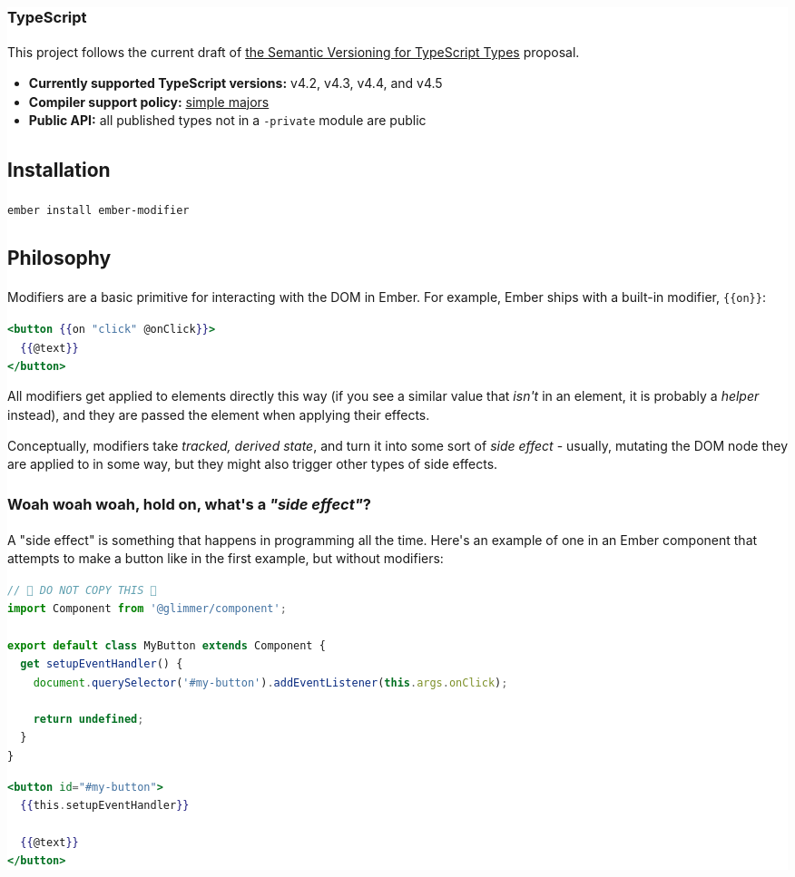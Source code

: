 ### TypeScript

This project follows the current draft of [the Semantic Versioning for TypeScript Types][semver] proposal.

- **Currently supported TypeScript versions:** v4.2, v4.3, v4.4, and v4.5
- **Compiler support policy:** [simple majors][sm]
- **Public API:** all published types not in a `-private` module are public

[semver]: https://github.com/chriskrycho/ember-rfcs/blob/semver-for-ts/text/0730-semver-for-ts.md
[sm]: https://github.com/chriskrycho/ember-rfcs/blob/semver-for-ts/text/0730-semver-for-ts.md#simple-majors


Installation
------------------------------------------------------------------------------

```
ember install ember-modifier
```


Philosophy
------------------------------------------------------------------------------

Modifiers are a basic primitive for interacting with the DOM in Ember. For
example, Ember ships with a built-in modifier, `{{on}}`:

```hbs
<button {{on "click" @onClick}}>
  {{@text}}
</button>
```

All modifiers get applied to elements directly this way (if you see a similar
value that _isn't_ in an element, it is probably a _helper_ instead), and they
are passed the element when applying their effects.

Conceptually, modifiers take _tracked, derived state_, and turn it into some
sort of _side effect_ - usually, mutating the DOM node they are applied to in
some way, but they might also trigger other types of side effects.

### Woah woah woah, hold on, what's a _"side effect"_?

A "side effect" is something that happens in programming all the time. Here's an
example of one in an Ember component that attempts to make a button like in the
first example, but without modifiers:

```js
// 🛑 DO NOT COPY THIS 🛑
import Component from '@glimmer/component';

export default class MyButton extends Component {
  get setupEventHandler() {
    document.querySelector('#my-button').addEventListener(this.args.onClick);

    return undefined;
  }
}
```
```hbs
<button id="#my-button">
  {{this.setupEventHandler}}

  {{@text}}
</button>
```


[element modifiers]: https://blog.emberjs.com/2019/03/06/coming-soon-in-ember-octane-part-4.html
[helper]: https://octane-guides-preview.emberjs.com/release/templates/writing-helpers
[ember-class-based-modifier]: https://github.com/sukima/ember-class-based-modifier
[ember-functional-modifiers]: https://github.com/spencer516/ember-functional-modifiers
[type narrowing]: https://www.typescriptlang.org/docs/handbook/advanced-types.html#type-guards-and-differentiating-types